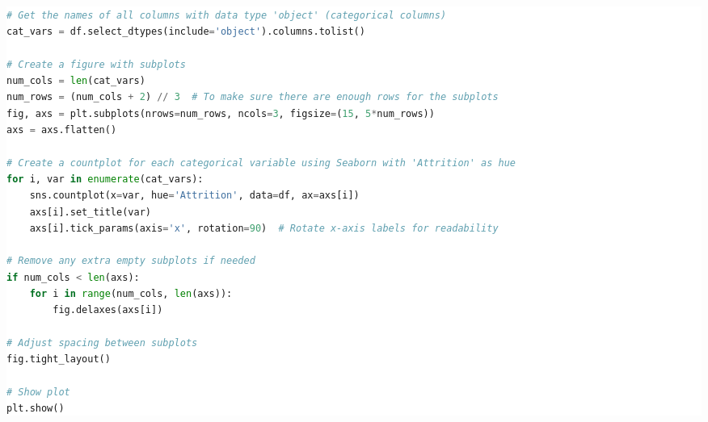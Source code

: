 


```python
# Get the names of all columns with data type 'object' (categorical columns)
cat_vars = df.select_dtypes(include='object').columns.tolist()

# Create a figure with subplots
num_cols = len(cat_vars)
num_rows = (num_cols + 2) // 3  # To make sure there are enough rows for the subplots
fig, axs = plt.subplots(nrows=num_rows, ncols=3, figsize=(15, 5*num_rows))
axs = axs.flatten()

# Create a countplot for each categorical variable using Seaborn with 'Attrition' as hue
for i, var in enumerate(cat_vars):
    sns.countplot(x=var, hue='Attrition', data=df, ax=axs[i])
    axs[i].set_title(var)
    axs[i].tick_params(axis='x', rotation=90)  # Rotate x-axis labels for readability

# Remove any extra empty subplots if needed
if num_cols < len(axs):
    for i in range(num_cols, len(axs)):
        fig.delaxes(axs[i])

# Adjust spacing between subplots
fig.tight_layout()

# Show plot
plt.show()

```


    